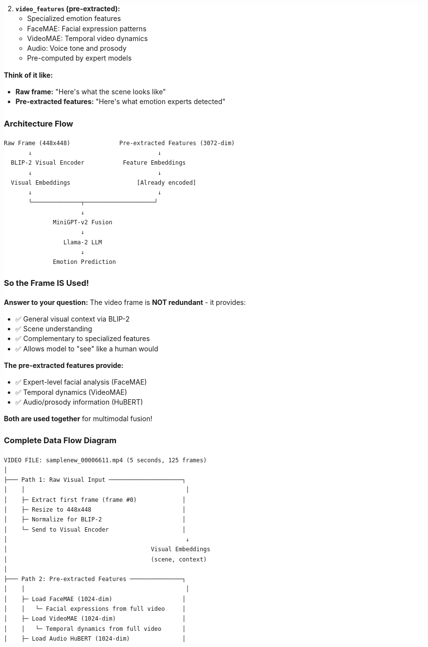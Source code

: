 2. **`video_features` (pre-extracted):**
   - Specialized emotion features
   - FaceMAE: Facial expression patterns
   - VideoMAE: Temporal video dynamics
   - Audio: Voice tone and prosody
   - Pre-computed by expert models

**Think of it like:**
- **Raw frame:** "Here's what the scene looks like"
- **Pre-extracted features:** "Here's what emotion experts detected"

### Architecture Flow
```
Raw Frame (448x448)              Pre-extracted Features (3072-dim)
       ↓                                    ↓
  BLIP-2 Visual Encoder           Feature Embeddings
       ↓                                    ↓
  Visual Embeddings                   [Already encoded]
       ↓                                    ↓
       └──────────────┬────────────────────┘
                      ↓
              MiniGPT-v2 Fusion
                      ↓
                 Llama-2 LLM
                      ↓
              Emotion Prediction
```

### So the Frame IS Used!

**Answer to your question:**
The video frame is **NOT redundant** - it provides:
- ✅ General visual context via BLIP-2
- ✅ Scene understanding
- ✅ Complementary to specialized features
- ✅ Allows model to "see" like a human would

**The pre-extracted features provide:**
- ✅ Expert-level facial analysis (FaceMAE)
- ✅ Temporal dynamics (VideoMAE) 
- ✅ Audio/prosody information (HuBERT)

**Both are used together** for multimodal fusion!

### Complete Data Flow Diagram

```
VIDEO FILE: samplenew_00006611.mp4 (5 seconds, 125 frames)
│
├─── Path 1: Raw Visual Input ─────────────────────┐
│    │                                              │
│    ├─ Extract first frame (frame #0)             │
│    ├─ Resize to 448x448                          │
│    ├─ Normalize for BLIP-2                       │
│    └─ Send to Visual Encoder                     │
│                                                   ↓
│                                         Visual Embeddings
│                                         (scene, context)
│
├─── Path 2: Pre-extracted Features ───────────────┐
│    │                                              │
│    ├─ Load FaceMAE (1024-dim)                    │
│    │   └─ Facial expressions from full video     │
│    ├─ Load VideoMAE (1024-dim)                   │
│    │   └─ Temporal dynamics from full video      │
│    ├─ Load Audio HuBERT (1024-dim)               │
```